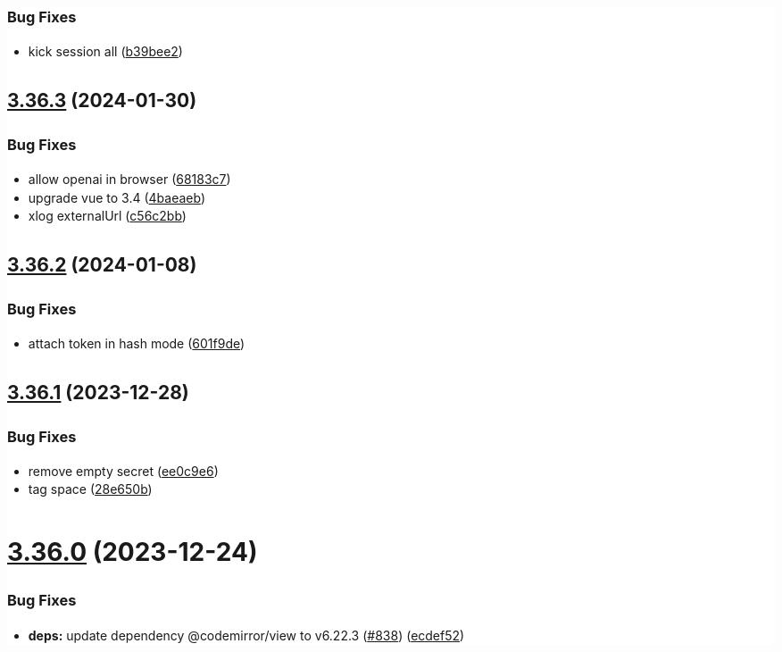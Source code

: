 ### Bug Fixes

* kick session all ([b39bee2](https://github.com/mx-space/mx-admin/commit/b39bee2dd983124ac7ef45fb50a7aa3c4727c99d))



## [3.36.3](https://github.com/mx-space/mx-admin/compare/v3.36.2...v3.36.3) (2024-01-30)


### Bug Fixes

* allow openai in browser ([68183c7](https://github.com/mx-space/mx-admin/commit/68183c70251329e7fd73cb11f1e0d44d5d1c77a7))
* upgrade vue to 3.4 ([4baeaeb](https://github.com/mx-space/mx-admin/commit/4baeaebdb2781ce89854d2a2a35114bfda8f0c87))
* xlog externalUrl ([c56c2bb](https://github.com/mx-space/mx-admin/commit/c56c2bb0adee6220ba068ea14b1a464b6dc07c50))



## [3.36.2](https://github.com/mx-space/mx-admin/compare/v3.36.1...v3.36.2) (2024-01-08)


### Bug Fixes

* attach token in hash mode ([601f9de](https://github.com/mx-space/mx-admin/commit/601f9de171c92e773a3bccfd70e3073d8f5f6e73))



## [3.36.1](https://github.com/mx-space/mx-admin/compare/v3.36.0...v3.36.1) (2023-12-28)


### Bug Fixes

* remove empty secret ([ee0c9e6](https://github.com/mx-space/mx-admin/commit/ee0c9e6d286e46958d4724bd9c197814e294ad1c))
* tag space ([28e650b](https://github.com/mx-space/mx-admin/commit/28e650b74b533e3ae52aba806b35547316b7c667))



# [3.36.0](https://github.com/mx-space/mx-admin/compare/v3.35.3...v3.36.0) (2023-12-24)


### Bug Fixes

* **deps:** update dependency @codemirror/view to v6.22.3 ([#838](https://github.com/mx-space/mx-admin/issues/838)) ([ecdef52](https://github.com/mx-space/mx-admin/commit/ecdef52bf0a8ef5dacabdd5131a1c2d7ea5ca8d6))

